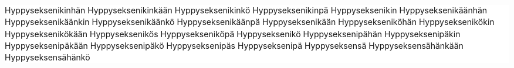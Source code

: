 Hyppyseksenikinhän
Hyppyseksenikinkään
Hyppyseksenikinkö
Hyppyseksenikinpä
Hyppyseksenikin
Hyppyseksenikäänhän
Hyppyseksenikäänkin
Hyppyseksenikäänkö
Hyppyseksenikäänpä
Hyppyseksenikään
Hyppysekseniköhän
Hyppyseksenikökin
Hyppyseksenikökään
Hyppyseksenikös
Hyppysekseniköpä
Hyppyseksenikö
Hyppyseksenipähän
Hyppyseksenipäkin
Hyppyseksenipäkään
Hyppyseksenipäkö
Hyppyseksenipäs
Hyppyseksenipä
Hyppyseksensä
Hyppyseksensähänkään
Hyppyseksensähänkö
